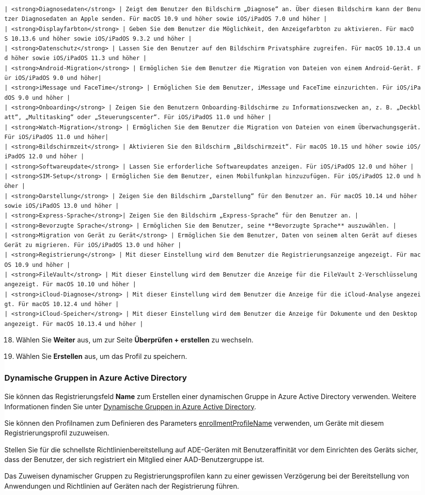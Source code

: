     | <strong>Diagnosedaten</strong> | Zeigt dem Benutzer den Bildschirm „Diagnose“ an. Über diesen Bildschirm kann der Benutzer Diagnosedaten an Apple senden. Für macOS 10.9 und höher sowie iOS/iPadOS 7.0 und höher |
    | <strong>Displayfarbton</strong> | Geben Sie dem Benutzer die Möglichkeit, den Anzeigefarbton zu aktivieren. Für macOS 10.13.6 und höher sowie iOS/iPadOS 9.3.2 und höher |
    | <strong>Datenschutz</strong> | Lassen Sie den Benutzer auf den Bildschirm Privatsphäre zugreifen. Für macOS 10.13.4 und höher sowie iOS/iPadOS 11.3 und höher |
    | <strong>Android-Migration</strong> | Ermöglichen Sie dem Benutzer die Migration von Dateien von einem Android-Gerät. Für iOS/iPadOS 9.0 und höher|
    | <strong>iMessage und FaceTime</strong> | Ermöglichen Sie dem Benutzer, iMessage und FaceTime einzurichten. Für iOS/iPadOS 9.0 und höher |
    | <strong>Onboarding</strong> | Zeigen Sie den Benutzern Onboarding-Bildschirme zu Informationszwecken an, z. B. „Deckblatt“, „Multitasking“ oder „Steuerungscenter“. Für iOS/iPadOS 11.0 und höher |
    | <strong>Watch-Migration</strong> | Ermöglichen Sie dem Benutzer die Migration von Dateien von einem Überwachungsgerät. Für iOS/iPadOS 11.0 und höher|
    | <strong>Bildschirmzeit</strong> | Aktivieren Sie den Bildschirm „Bildschirmzeit“. Für macOS 10.15 und höher sowie iOS/iPadOS 12.0 und höher |
    | <strong>Softwareupdate</strong> | Lassen Sie erforderliche Softwareupdates anzeigen. Für iOS/iPadOS 12.0 und höher |
    | <strong>SIM-Setup</strong> | Ermöglichen Sie dem Benutzer, einen Mobilfunkplan hinzuzufügen. Für iOS/iPadOS 12.0 und höher |
    | <strong>Darstellung</strong> | Zeigen Sie den Bildschirm „Darstellung“ für den Benutzer an. Für macOS 10.14 und höher sowie iOS/iPadOS 13.0 und höher |
    | <strong>Express-Sprache</strong>| Zeigen Sie den Bildschirm „Express-Sprache“ für den Benutzer an. |
    | <strong>Bevorzugte Sprache</strong> | Ermöglichen Sie dem Benutzer, seine **Bevorzugte Sprache** auszuwählen. |
    | <strong>Migration von Gerät zu Gerät</strong> | Ermöglichen Sie dem Benutzer, Daten von seinem alten Gerät auf dieses Gerät zu migrieren. Für iOS/iPadOS 13.0 und höher |
    | <strong>Registrierung</strong> | Mit dieser Einstellung wird dem Benutzer die Registrierungsanzeige angezeigt. Für macOS 10.9 und höher |
    | <strong>FileVault</strong> | Mit dieser Einstellung wird dem Benutzer die Anzeige für die FileVault 2-Verschlüsselung angezeigt. Für macOS 10.10 und höher |
    | <strong>iCloud-Diagnose</strong> | Mit dieser Einstellung wird dem Benutzer die Anzeige für die iCloud-Analyse angezeigt. Für macOS 10.12.4 und höher |
    | <strong>iCloud-Speicher</strong> | Mit dieser Einstellung wird dem Benutzer die Anzeige für Dokumente und den Desktop angezeigt. Für macOS 10.13.4 und höher |
    

18. Wählen Sie **Weiter** aus, um zur Seite **Überprüfen + erstellen** zu wechseln.

19. Wählen Sie **Erstellen** aus, um das Profil zu speichern.

### <a name="dynamic-groups-in-azure-active-directory"></a>Dynamische Gruppen in Azure Active Directory

Sie können das Registrierungsfeld **Name** zum Erstellen einer dynamischen Gruppe in Azure Active Directory verwenden. Weitere Informationen finden Sie unter [Dynamische Gruppen in Azure Active Directory](/azure/active-directory/users-groups-roles/groups-dynamic-membership).

Sie können den Profilnamen zum Definieren des Parameters [enrollmentProfileName](/azure/active-directory/users-groups-roles/groups-dynamic-membership#rules-for-devices) verwenden, um Geräte mit diesem Registrierungsprofil zuzuweisen.

Stellen Sie für die schnellste Richtlinienbereitstellung auf ADE-Geräten mit Benutzeraffinität vor dem Einrichten des Geräts sicher, dass der Benutzer, der sich registriert ein Mitglied einer AAD-Benutzergruppe ist. 

Das Zuweisen dynamischer Gruppen zu Registrierungsprofilen kann zu einer gewissen Verzögerung bei der Bereitstellung von Anwendungen und Richtlinien auf Geräten nach der Registrierung führen.
